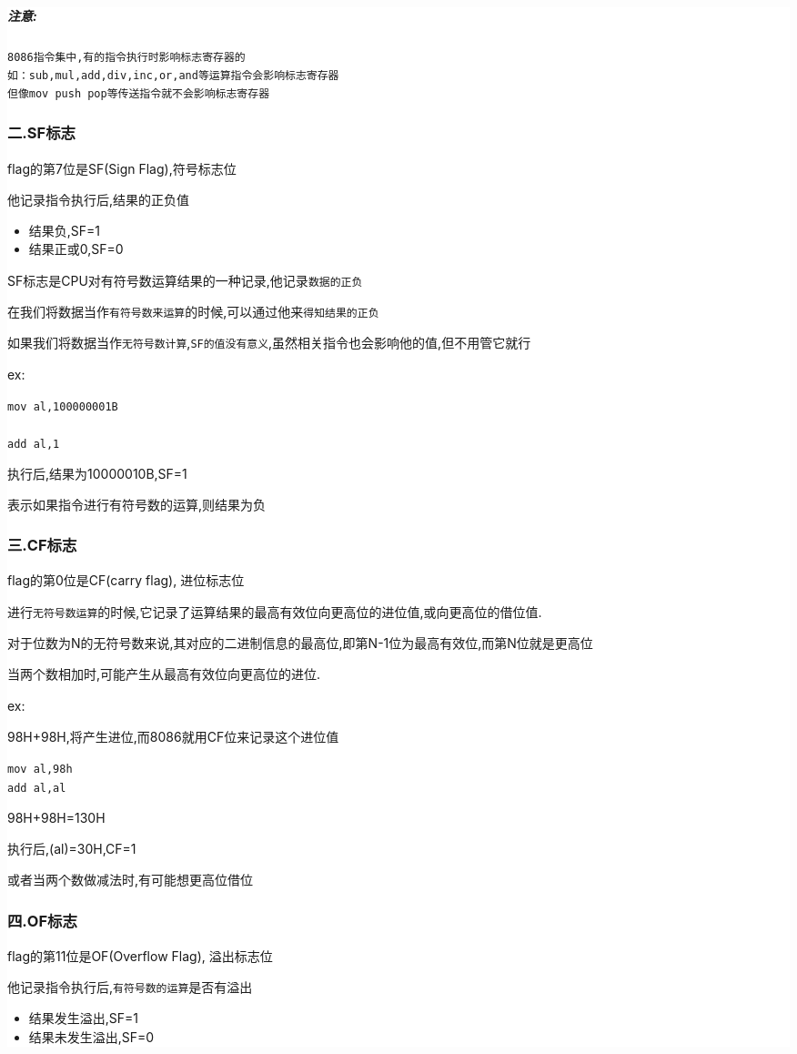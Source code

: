 ##### 注意:

    8086指令集中,有的指令执行时影响标志寄存器的
    如：sub,mul,add,div,inc,or,and等运算指令会影响标志寄存器
    但像mov push pop等传送指令就不会影响标志寄存器


### 二.SF标志

flag的第7位是SF(Sign Flag),符号标志位

他记录指令执行后,结果的正负值
- 结果负,SF=1
- 结果正或0,SF=0

SF标志是CPU对有符号数运算结果的一种记录,他记录`数据的正负`

在我们将数据当作`有符号数来运算`的时候,可以通过他来`得知结果的正负`

如果我们将数据当作`无符号数计算`,`SF的值没有意义`,虽然相关指令也会影响他的值,但不用管它就行
  

ex: 

    mov al,100000001B

    add al,1
执行后,结果为10000010B,SF=1

表示如果指令进行有符号数的运算,则结果为负


### 三.CF标志

flag的第0位是CF(carry flag), 进位标志位

进行`无符号数运算`的时候,它记录了运算结果的最高有效位向更高位的进位值,或向更高位的借位值.

对于位数为N的无符号数来说,其对应的二进制信息的最高位,即第N-1位为最高有效位,而第N位就是更高位

当两个数相加时,可能产生从最高有效位向更高位的进位.

ex:

98H+98H,将产生进位,而8086就用CF位来记录这个进位值

    mov al,98h
    add al,al

98H+98H=130H

执行后,(al)=30H,CF=1

或者当两个数做减法时,有可能想更高位借位


### 四.OF标志

flag的第11位是OF(Overflow Flag), 溢出标志位

他记录指令执行后,`有符号数的运算`是否有溢出
- 结果发生溢出,SF=1
- 结果未发生溢出,SF=0
  